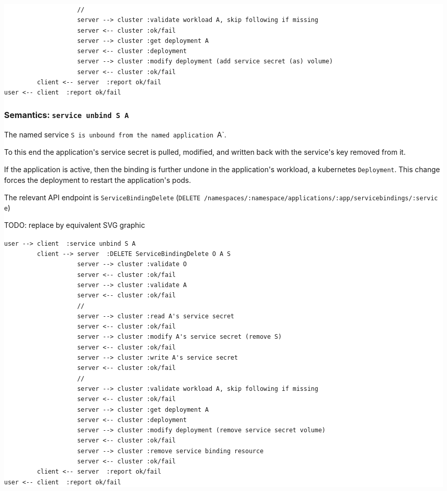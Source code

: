```
                    //
                    server --> cluster :validate workload A, skip following if missing
                    server <-- cluster :ok/fail
                    server --> cluster :get deployment A
                    server <-- cluster :deployment
                    server --> cluster :modify deployment (add service secret (as) volume)
                    server <-- cluster :ok/fail
         client <-- server  :report ok/fail
user <-- client  :report ok/fail
```

### Semantics: `service unbind S A`

The named service `S is unbound from the named application `A`.

To this end the application's service secret is pulled, modified, and
written back with the service's key removed from it.

If the application is active, then the binding is further undone in
the application's workload, a kubernetes `Deployment`. This change
forces the deployment to restart the application's pods.

The relevant API endpoint is `ServiceBindingDelete`
(`DELETE /namespaces/:namespace/applications/:app/servicebindings/:service`)

TODO: replace by equivalent SVG graphic
```
user --> client  :service unbind S A
         client --> server  :DELETE ServiceBindingDelete O A S
                    server --> cluster :validate O
                    server <-- cluster :ok/fail
                    server --> cluster :validate A
                    server <-- cluster :ok/fail
                    //
                    server --> cluster :read A's service secret
                    server <-- cluster :ok/fail
                    server --> cluster :modify A's service secret (remove S)
                    server <-- cluster :ok/fail
                    server --> cluster :write A's service secret
                    server <-- cluster :ok/fail
                    //
                    server --> cluster :validate workload A, skip following if missing
                    server <-- cluster :ok/fail
                    server --> cluster :get deployment A
                    server <-- cluster :deployment
                    server --> cluster :modify deployment (remove service secret volume)
                    server <-- cluster :ok/fail
                    server --> cluster :remove service binding resource
                    server <-- cluster :ok/fail
         client <-- server  :report ok/fail
user <-- client  :report ok/fail
```
